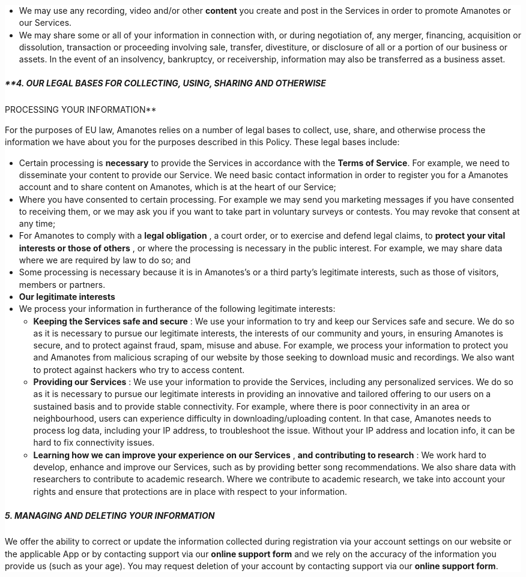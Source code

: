   * We may use any recording, video and/or other **content** you create and post in the Services in order to promote Amanotes or our Services.
  * We may share some or all of your information in connection with, or during negotiation of, any merger, financing, acquisition or dissolution, transaction or proceeding involving sale, transfer, divestiture, or disclosure of all or a portion of our business or assets. In the event of an insolvency, bankruptcy, or receivership, information may also be transferred as a business asset.

#####  **4\. OUR LEGAL BASES FOR COLLECTING, USING, SHARING AND OTHERWISE
PROCESSING YOUR INFORMATION**

For the purposes of EU law, Amanotes relies on a number of legal bases to
collect, use, share, and otherwise process the information we have about you
for the purposes described in this Policy. These legal bases include:

  * Certain processing is **necessary** to provide the Services in accordance with the **Terms of Service**. For example, we need to disseminate your content to provide our Service. We need basic contact information in order to register you for a Amanotes account and to share content on Amanotes, which is at the heart of our Service;
  * Where you have consented to certain processing. For example we may send you marketing messages if you have consented to receiving them, or we may ask you if you want to take part in voluntary surveys or contests. You may revoke that consent at any time;
  * For Amanotes to comply with a **legal obligation** , a court order, or to exercise and defend legal claims, to **protect your vital interests or those of others** , or where the processing is necessary in the public interest. For example, we may share data where we are required by law to do so; and
  * Some processing is necessary because it is in Amanotes’s or a third party’s legitimate interests, such as those of visitors, members or partners.
  *  **Our legitimate interests**
  * We process your information in furtherance of the following legitimate interests:
    *  **Keeping the Services safe and secure** : We use your information to try and keep our Services safe and secure. We do so as it is necessary to pursue our legitimate interests, the interests of our community and yours, in ensuring Amanotes is secure, and to protect against fraud, spam, misuse and abuse. For example, we process your information to protect you and Amanotes from malicious scraping of our website by those seeking to download music and recordings. We also want to protect against hackers who try to access content.
    *  **Providing our Services** : We use your information to provide the Services, including any personalized services. We do so as it is necessary to pursue our legitimate interests in providing an innovative and tailored offering to our users on a sustained basis and to provide stable connectivity. For example, where there is poor connectivity in an area or neighbourhood, users can experience difficulty in downloading/uploading content. In that case, Amanotes needs to process log data, including your IP address, to troubleshoot the issue. Without your IP address and location info, it can be hard to fix connectivity issues.
    *  **Learning how we can improve your experience on our Services** , **and contributing to research** : We work hard to develop, enhance and improve our Services, such as by providing better song recommendations. We also share data with researchers to contribute to academic research. Where we contribute to academic research, we take into account your rights and ensure that protections are in place with respect to your information.

#####  **5\. MANAGING AND DELETING YOUR INFORMATION**

We offer the ability to correct or update the information collected during
registration via your account settings on our website or the applicable App or
by contacting support via our **online support form** and we rely on the
accuracy of the information you provide us (such as your age). You may request
deletion of your account by contacting support via our **online support
form**.
